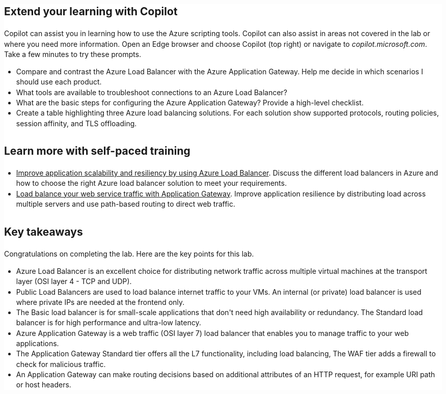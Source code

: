## Extend your learning with Copilot

Copilot can assist you in learning how to use the Azure scripting tools. Copilot can also assist in areas not covered in the lab or where you need more information. Open an Edge browser and choose Copilot (top right) or navigate to *copilot.microsoft.com*. Take a few minutes to try these prompts.

+ Compare and contrast the Azure Load Balancer with the Azure Application Gateway. Help me decide in which scenarios I should use each product.
+ What tools are available to troubleshoot connections to an Azure Load Balancer?
+ What are the basic steps for configuring the Azure Application Gateway? Provide a high-level checklist.
+ Create a table highlighting three Azure load balancing solutions. For each solution show supported protocols, routing policies, session affinity, and TLS offloading.

## Learn more with self-paced training

+ [Improve application scalability and resiliency by using Azure Load Balancer](https://learn.microsoft.com/training/modules/improve-app-scalability-resiliency-with-load-balancer/). Discuss the different load balancers in Azure and how to choose the right Azure load balancer solution to meet your requirements.
+ [Load balance your web service traffic with Application Gateway](https://learn.microsoft.com/training/modules/load-balance-web-traffic-with-application-gateway/). Improve application resilience by distributing load across multiple servers and use path-based routing to direct web traffic.

## Key takeaways

Congratulations on completing the lab. Here are the key points for this lab.

+ Azure Load Balancer is an excellent choice for distributing network traffic across multiple virtual machines at the transport layer (OSI layer 4 - TCP and UDP).
+ Public Load Balancers are used to load balance internet traffic to your VMs. An internal (or private) load balancer is used where private IPs are needed at the frontend only.
+ The Basic load balancer is for small-scale applications that don't need high availability or redundancy. The Standard load balancer is for high performance and ultra-low latency.
+ Azure Application Gateway is a web traffic (OSI layer 7) load balancer that enables you to manage traffic to your web applications.
+ The Application Gateway Standard tier offers all the L7 functionality, including load balancing, The WAF tier adds a firewall to check for malicious traffic.
+ An Application Gateway can make routing decisions based on additional attributes of an HTTP request, for example URI path or host headers.
